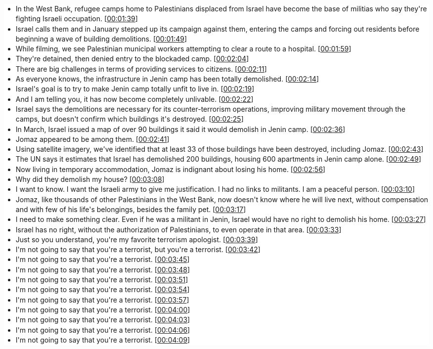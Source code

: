 *  In the West Bank, refugee camps home to Palestinians displaced from Israel have become the base of militias who say they're fighting Israeli occupation. [[00:01:39](https://www.youtube.com/watch?v=H1GAZWw5qoc&t=99.0s)]
*  Israel calls them and in January stepped up its campaign against them, entering the camps and forcing out residents before beginning a wave of building demolitions. [[00:01:49](https://www.youtube.com/watch?v=H1GAZWw5qoc&t=109.0s)]
*  While filming, we see Palestinian municipal workers attempting to clear a route to a hospital. [[00:01:59](https://www.youtube.com/watch?v=H1GAZWw5qoc&t=119.0s)]
*  They're detained, then denied entry to the blockaded camp. [[00:02:04](https://www.youtube.com/watch?v=H1GAZWw5qoc&t=124.0s)]
*  There are big challenges in terms of providing services to citizens. [[00:02:11](https://www.youtube.com/watch?v=H1GAZWw5qoc&t=131.0s)]
*  As everyone knows, the infrastructure in Jenin camp has been totally demolished. [[00:02:14](https://www.youtube.com/watch?v=H1GAZWw5qoc&t=134.0s)]
*  Israel's goal is to try to make Jenin camp totally unfit to live in. [[00:02:19](https://www.youtube.com/watch?v=H1GAZWw5qoc&t=139.0s)]
*  And I am telling you, it has now become completely unlivable. [[00:02:22](https://www.youtube.com/watch?v=H1GAZWw5qoc&t=142.0s)]
*  Israel says the demolitions are necessary for its counter-terrorism operations, improving military movement through the camps, but doesn't confirm which buildings it's destroyed. [[00:02:25](https://www.youtube.com/watch?v=H1GAZWw5qoc&t=145.0s)]
*  In March, Israel issued a map of over 90 buildings it said it would demolish in Jenin camp. [[00:02:36](https://www.youtube.com/watch?v=H1GAZWw5qoc&t=156.0s)]
*  Jomaz appeared to be among them. [[00:02:41](https://www.youtube.com/watch?v=H1GAZWw5qoc&t=161.0s)]
*  Using satellite imagery, we've identified that at least 33 of those buildings have been destroyed, including Jomaz. [[00:02:43](https://www.youtube.com/watch?v=H1GAZWw5qoc&t=163.0s)]
*  The UN says it estimates that Israel has demolished 200 buildings, housing 600 apartments in Jenin camp alone. [[00:02:49](https://www.youtube.com/watch?v=H1GAZWw5qoc&t=169.0s)]
*  Now living in temporary accommodation, Jomaz is indignant about losing his home. [[00:02:56](https://www.youtube.com/watch?v=H1GAZWw5qoc&t=176.0s)]
*  Why did they demolish my house? [[00:03:08](https://www.youtube.com/watch?v=H1GAZWw5qoc&t=188.0s)]
*  I want to know. I want the Israeli army to give me justification. I had no links to militants. I am a peaceful person. [[00:03:10](https://www.youtube.com/watch?v=H1GAZWw5qoc&t=190.0s)]
*  Jomaz, like thousands of other Palestinians in the West Bank, now doesn't know where he will live next, without compensation and with few of his life's belongings, besides the family pet. [[00:03:17](https://www.youtube.com/watch?v=H1GAZWw5qoc&t=197.0s)]
*  I need to make something clear. Even if he was a militant in Jenin, Israel would have no right to demolish his home. [[00:03:27](https://www.youtube.com/watch?v=H1GAZWw5qoc&t=207.0s)]
*  Israel has no right, without the authorization of Palestinians, to even operate in that area. [[00:03:33](https://www.youtube.com/watch?v=H1GAZWw5qoc&t=213.0s)]
*  Just so you understand, you're my favorite terrorism apologist. [[00:03:39](https://www.youtube.com/watch?v=H1GAZWw5qoc&t=219.0s)]
*  I'm not going to say that you're a terrorist, but you're a terrorist. [[00:03:42](https://www.youtube.com/watch?v=H1GAZWw5qoc&t=222.0s)]
*  I'm not going to say that you're a terrorist. [[00:03:45](https://www.youtube.com/watch?v=H1GAZWw5qoc&t=225.0s)]
*  I'm not going to say that you're a terrorist. [[00:03:48](https://www.youtube.com/watch?v=H1GAZWw5qoc&t=228.0s)]
*  I'm not going to say that you're a terrorist. [[00:03:51](https://www.youtube.com/watch?v=H1GAZWw5qoc&t=231.0s)]
*  I'm not going to say that you're a terrorist. [[00:03:54](https://www.youtube.com/watch?v=H1GAZWw5qoc&t=234.0s)]
*  I'm not going to say that you're a terrorist. [[00:03:57](https://www.youtube.com/watch?v=H1GAZWw5qoc&t=237.0s)]
*  I'm not going to say that you're a terrorist. [[00:04:00](https://www.youtube.com/watch?v=H1GAZWw5qoc&t=240.0s)]
*  I'm not going to say that you're a terrorist. [[00:04:03](https://www.youtube.com/watch?v=H1GAZWw5qoc&t=243.0s)]
*  I'm not going to say that you're a terrorist. [[00:04:06](https://www.youtube.com/watch?v=H1GAZWw5qoc&t=246.0s)]
*  I'm not going to say that you're a terrorist. [[00:04:09](https://www.youtube.com/watch?v=H1GAZWw5qoc&t=249.0s)]